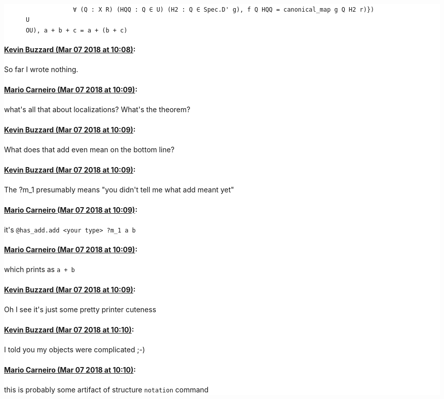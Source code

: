```
                   ∀ (Q : X R) (HQQ : Q ∈ U) (H2 : Q ∈ Spec.D' g), f Q HQQ = canonical_map g Q H2 r)})
      U
      OU), a + b + c = a + (b + c)
```

#### [Kevin Buzzard (Mar 07 2018 at 10:08)](https://leanprover.zulipchat.com/#narrow/stream/113488-general/topic/too%20many%20axioms%20in%20comm_ring%20class/near/123390131):
So far I wrote nothing.

#### [Mario Carneiro (Mar 07 2018 at 10:09)](https://leanprover.zulipchat.com/#narrow/stream/113488-general/topic/too%20many%20axioms%20in%20comm_ring%20class/near/123390144):
what's all that about localizations? What's the theorem?

#### [Kevin Buzzard (Mar 07 2018 at 10:09)](https://leanprover.zulipchat.com/#narrow/stream/113488-general/topic/too%20many%20axioms%20in%20comm_ring%20class/near/123390145):
What does that add even mean on the bottom line?

#### [Kevin Buzzard (Mar 07 2018 at 10:09)](https://leanprover.zulipchat.com/#narrow/stream/113488-general/topic/too%20many%20axioms%20in%20comm_ring%20class/near/123390151):
The ?m_1 presumably means "you didn't tell me what add meant yet"

#### [Mario Carneiro (Mar 07 2018 at 10:09)](https://leanprover.zulipchat.com/#narrow/stream/113488-general/topic/too%20many%20axioms%20in%20comm_ring%20class/near/123390153):
it's `@has_add.add <your type> ?m_1 a b`

#### [Mario Carneiro (Mar 07 2018 at 10:09)](https://leanprover.zulipchat.com/#narrow/stream/113488-general/topic/too%20many%20axioms%20in%20comm_ring%20class/near/123390154):
which prints as `a + b`

#### [Kevin Buzzard (Mar 07 2018 at 10:09)](https://leanprover.zulipchat.com/#narrow/stream/113488-general/topic/too%20many%20axioms%20in%20comm_ring%20class/near/123390158):
Oh I see it's just some pretty printer cuteness

#### [Kevin Buzzard (Mar 07 2018 at 10:10)](https://leanprover.zulipchat.com/#narrow/stream/113488-general/topic/too%20many%20axioms%20in%20comm_ring%20class/near/123390208):
I told you my objects were complicated ;-)

#### [Mario Carneiro (Mar 07 2018 at 10:10)](https://leanprover.zulipchat.com/#narrow/stream/113488-general/topic/too%20many%20axioms%20in%20comm_ring%20class/near/123390210):
this is probably some artifact of structure `notation` command
